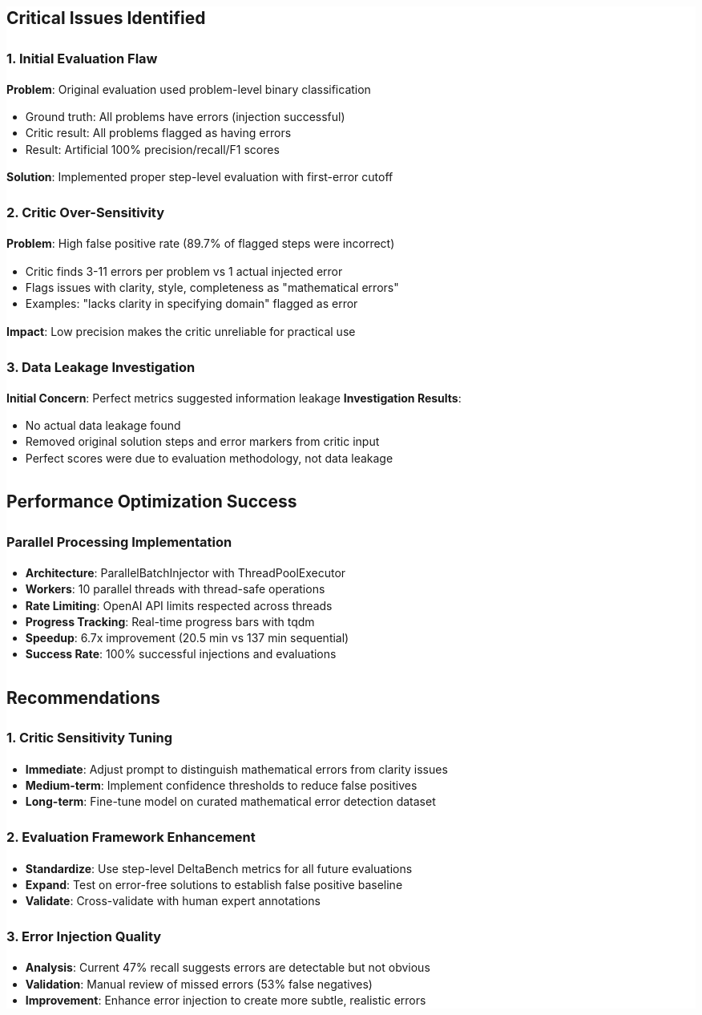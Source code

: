 ## Critical Issues Identified

### 1. Initial Evaluation Flaw
**Problem**: Original evaluation used problem-level binary classification
- Ground truth: All problems have errors (injection successful)
- Critic result: All problems flagged as having errors
- Result: Artificial 100% precision/recall/F1 scores

**Solution**: Implemented proper step-level evaluation with first-error cutoff

### 2. Critic Over-Sensitivity
**Problem**: High false positive rate (89.7% of flagged steps were incorrect)
- Critic finds 3-11 errors per problem vs 1 actual injected error
- Flags issues with clarity, style, completeness as "mathematical errors"
- Examples: "lacks clarity in specifying domain" flagged as error

**Impact**: Low precision makes the critic unreliable for practical use

### 3. Data Leakage Investigation
**Initial Concern**: Perfect metrics suggested information leakage
**Investigation Results**: 
- No actual data leakage found
- Removed original solution steps and error markers from critic input
- Perfect scores were due to evaluation methodology, not data leakage

## Performance Optimization Success

### Parallel Processing Implementation
- **Architecture**: ParallelBatchInjector with ThreadPoolExecutor
- **Workers**: 10 parallel threads with thread-safe operations
- **Rate Limiting**: OpenAI API limits respected across threads
- **Progress Tracking**: Real-time progress bars with tqdm
- **Speedup**: 6.7x improvement (20.5 min vs 137 min sequential)
- **Success Rate**: 100% successful injections and evaluations

## Recommendations

### 1. Critic Sensitivity Tuning
- **Immediate**: Adjust prompt to distinguish mathematical errors from clarity issues
- **Medium-term**: Implement confidence thresholds to reduce false positives
- **Long-term**: Fine-tune model on curated mathematical error detection dataset

### 2. Evaluation Framework Enhancement
- **Standardize**: Use step-level DeltaBench metrics for all future evaluations
- **Expand**: Test on error-free solutions to establish false positive baseline
- **Validate**: Cross-validate with human expert annotations

### 3. Error Injection Quality
- **Analysis**: Current 47% recall suggests errors are detectable but not obvious
- **Validation**: Manual review of missed errors (53% false negatives)
- **Improvement**: Enhance error injection to create more subtle, realistic errors
